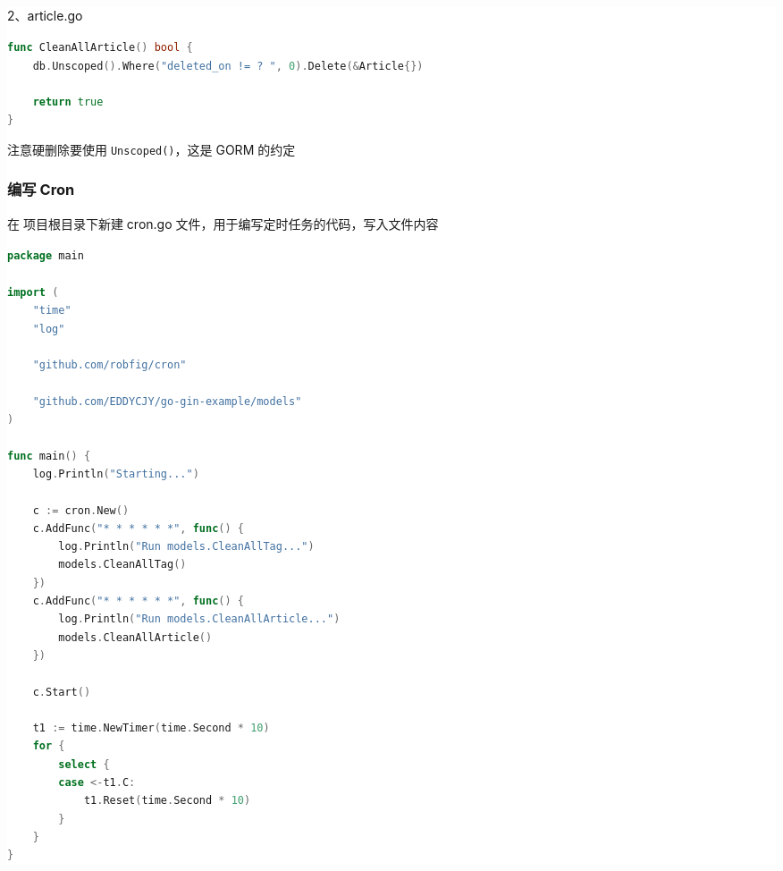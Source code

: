 2、article.go

```go
func CleanAllArticle() bool {
	db.Unscoped().Where("deleted_on != ? ", 0).Delete(&Article{})

	return true
}

```

注意硬删除要使用 `Unscoped()`，这是 GORM 的约定

### 编写 Cron

在 项目根目录下新建 cron.go 文件，用于编写定时任务的代码，写入文件内容

```go
package main

import (
	"time"
	"log"

	"github.com/robfig/cron"

	"github.com/EDDYCJY/go-gin-example/models"
)

func main() {
	log.Println("Starting...")

	c := cron.New()
	c.AddFunc("* * * * * *", func() {
		log.Println("Run models.CleanAllTag...")
		models.CleanAllTag()
	})
	c.AddFunc("* * * * * *", func() {
		log.Println("Run models.CleanAllArticle...")
		models.CleanAllArticle()
	})

	c.Start()

	t1 := time.NewTimer(time.Second * 10)
	for {
		select {
		case <-t1.C:
			t1.Reset(time.Second * 10)
		}
	}
}
```
